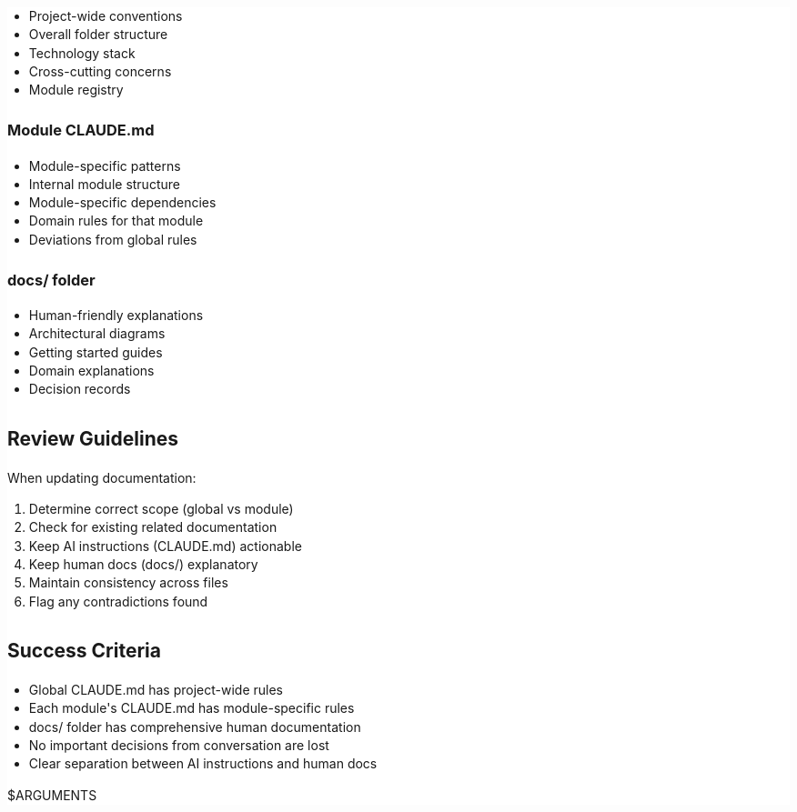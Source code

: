 - Project-wide conventions
- Overall folder structure
- Technology stack
- Cross-cutting concerns
- Module registry

### Module CLAUDE.md

- Module-specific patterns
- Internal module structure
- Module-specific dependencies
- Domain rules for that module
- Deviations from global rules

### docs/ folder

- Human-friendly explanations
- Architectural diagrams
- Getting started guides
- Domain explanations
- Decision records

## Review Guidelines

When updating documentation:

1. Determine correct scope (global vs module)
2. Check for existing related documentation
3. Keep AI instructions (CLAUDE.md) actionable
4. Keep human docs (docs/) explanatory
5. Maintain consistency across files
6. Flag any contradictions found

## Success Criteria

- Global CLAUDE.md has project-wide rules
- Each module's CLAUDE.md has module-specific rules
- docs/ folder has comprehensive human documentation
- No important decisions from conversation are lost
- Clear separation between AI instructions and human docs

$ARGUMENTS
